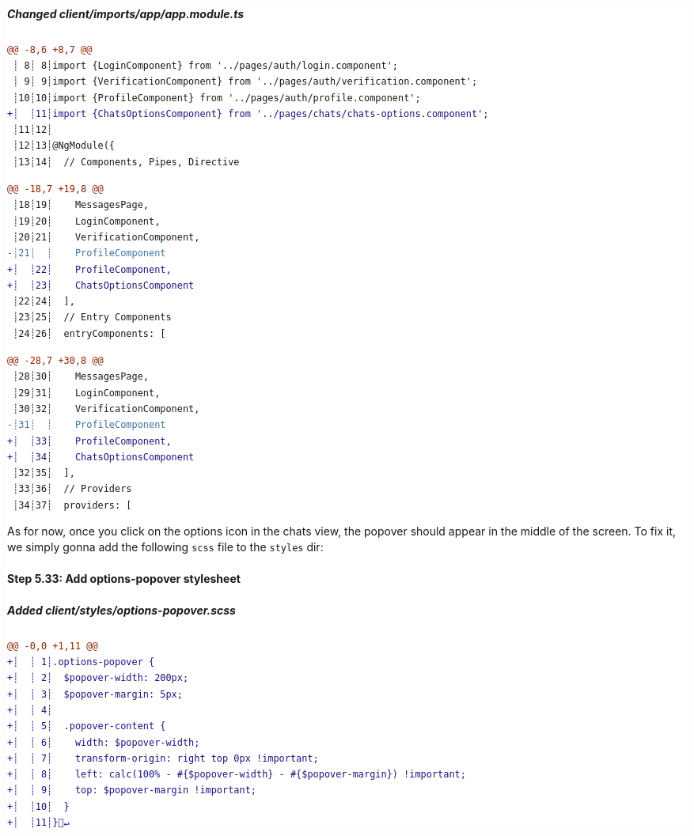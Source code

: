 ##### Changed client/imports/app/app.module.ts
```diff
@@ -8,6 +8,7 @@
 ┊ 8┊ 8┊import {LoginComponent} from '../pages/auth/login.component';
 ┊ 9┊ 9┊import {VerificationComponent} from '../pages/auth/verification.component';
 ┊10┊10┊import {ProfileComponent} from '../pages/auth/profile.component';
+┊  ┊11┊import {ChatsOptionsComponent} from '../pages/chats/chats-options.component';
 ┊11┊12┊
 ┊12┊13┊@NgModule({
 ┊13┊14┊  // Components, Pipes, Directive
```
```diff
@@ -18,7 +19,8 @@
 ┊18┊19┊    MessagesPage,
 ┊19┊20┊    LoginComponent,
 ┊20┊21┊    VerificationComponent,
-┊21┊  ┊    ProfileComponent
+┊  ┊22┊    ProfileComponent,
+┊  ┊23┊    ChatsOptionsComponent
 ┊22┊24┊  ],
 ┊23┊25┊  // Entry Components
 ┊24┊26┊  entryComponents: [
```
```diff
@@ -28,7 +30,8 @@
 ┊28┊30┊    MessagesPage,
 ┊29┊31┊    LoginComponent,
 ┊30┊32┊    VerificationComponent,
-┊31┊  ┊    ProfileComponent
+┊  ┊33┊    ProfileComponent,
+┊  ┊34┊    ChatsOptionsComponent
 ┊32┊35┊  ],
 ┊33┊36┊  // Providers
 ┊34┊37┊  providers: [
```
[}]: #

As for now, once you click on the options icon in the chats view, the popover should appear in the middle of the screen. To fix it, we simply gonna add the following `scss` file to the `styles` dir:

[{]: <helper> (diff_step 5.33)
#### Step 5.33: Add options-popover stylesheet

##### Added client/styles/options-popover.scss
```diff
@@ -0,0 +1,11 @@
+┊  ┊ 1┊.options-popover {
+┊  ┊ 2┊  $popover-width: 200px;
+┊  ┊ 3┊  $popover-margin: 5px;
+┊  ┊ 4┊ 
+┊  ┊ 5┊  .popover-content {
+┊  ┊ 6┊    width: $popover-width;
+┊  ┊ 7┊    transform-origin: right top 0px !important;
+┊  ┊ 8┊    left: calc(100% - #{$popover-width} - #{$popover-margin}) !important;
+┊  ┊ 9┊    top: $popover-margin !important;
+┊  ┊10┊  }
+┊  ┊11┊}🚫↵
```
[}]: #


[{]: <region> (header)
[{]: <region> (body)
[{]: <helper> (diff_step 5.3)
[{]: <helper> (diff_step 5.4)
[{]: <helper> (diff_step 5.5)
[{]: <helper> (diff_step 5.6)
[{]: <helper> (diff_step 5.7)
[{]: <helper> (diff_step 5.8)
[{]: <helper> (diff_step 5.9)
[{]: <helper> (diff_step 5.10)
[{]: <helper> (diff_step 5.11)
[{]: <helper> (diff_step 5.12)
[{]: <helper> (diff_step 5.13)
[{]: <helper> (diff_step 5.14)
[{]: <helper> (diff_step 5.15)
[{]: <helper> (diff_step 5.16)
[{]: <helper> (diff_step 5.17)
[{]: <helper> (diff_step 5.18)
[{]: <helper> (diff_step 5.19)
[{]: <helper> (diff_step 5.21)
[{]: <helper> (diff_step 5.22)
[{]: <helper> (diff_step 5.23)
[{]: <helper> (diff_step 5.24)
[{]: <helper> (diff_step 5.25)
[{]: <helper> (diff_step 5.26)
[{]: <helper> (diff_step 5.27)
[{]: <helper> (diff_step 5.28)
[{]: <helper> (diff_step 5.29)
[{]: <helper> (diff_step 5.30)
[{]: <helper> (diff_step 5.31)
[{]: <helper> (diff_step 5.32)
[{]: <region> (footer)
[{]: <helper> (nav_step)
